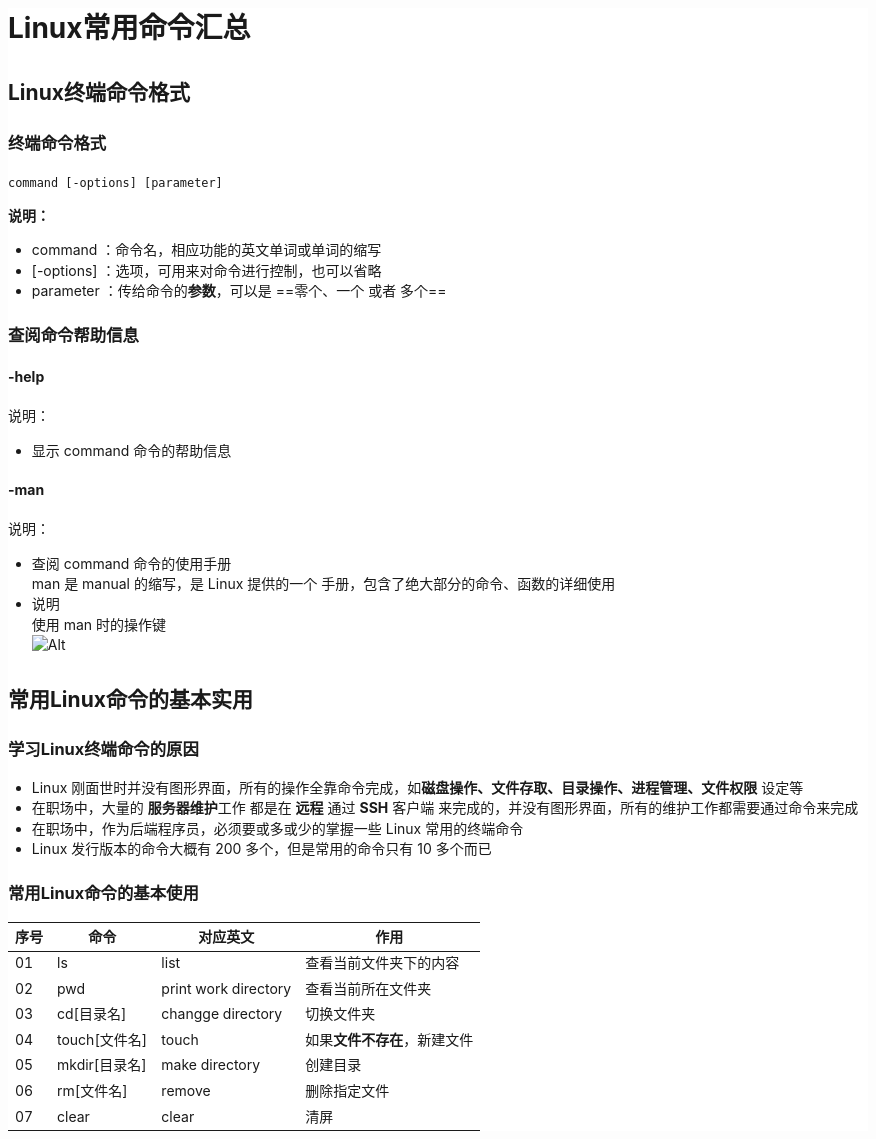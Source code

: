 # Linux常用命令汇总


## Linux终端命令格式

### 终端命令格式

```
command [-options] [parameter]
```

**说明：**

- command ：命令名，相应功能的英文单词或单词的缩写
- \[-options\] ：选项，可用来对命令进行控制，也可以省略
- parameter ：传给命令的**参数**，可以是 ==零个、一个 或者 多个==

### 查阅命令帮助信息

#### \-help

说明：

- 显示 command 命令的帮助信息

#### \-man

说明：

- 查阅 command 命令的使用手册  
	man 是 manual 的缩写，是 Linux 提供的一个 手册，包含了绝大部分的命令、函数的详细使用
- 说明  
	使用 man 时的操作键  
	![Alt](https://i-blog.csdnimg.cn/blog_migrate/4d8e2001d5f46903e7f4398b9b109a25.png)

## 常用Linux命令的基本实用

### 学习Linux终端命令的原因

- Linux 刚面世时并没有图形界面，所有的操作全靠命令完成，如**磁盘操作、文件存取、目录操作、进程管理、文件权限** 设定等
- 在职场中，大量的 **服务器维护**工作 都是在 **远程** 通过 **SSH** 客户端 来完成的，并没有图形界面，所有的维护工作都需要通过命令来完成
- 在职场中，作为后端程序员，必须要或多或少的掌握一些 Linux 常用的终端命令
- Linux 发行版本的命令大概有 200 多个，但是常用的命令只有 10 多个而已

### 常用Linux命令的基本使用

| 序号 | 命令 | 对应英文 | 作用 |
| --- | --- | --- | --- |
| 01 | ls | list | 查看当前文件夹下的内容 |
| 02 | pwd | print work directory | 查看当前所在文件夹 |
| 03 | cd\[目录名\] | changge directory | 切换文件夹 |
| 04 | touch\[文件名\] | touch | 如果**文件不存在**，新建文件 |
| 05 | mkdir\[目录名\] | make directory | 创建目录 |
| 06 | rm\[文件名\] | remove | 删除指定文件 |
| 07 | clear | clear | 清屏 |
